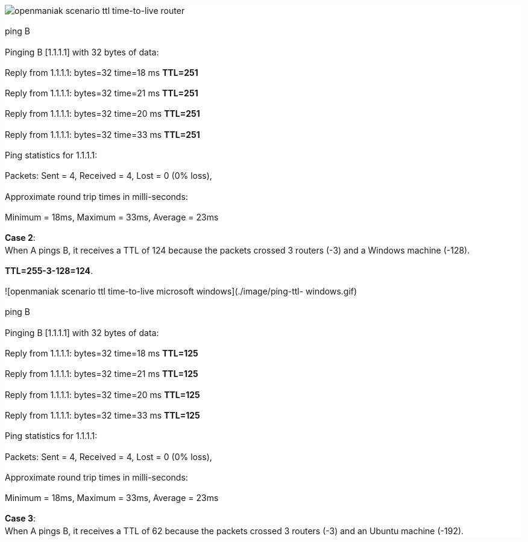 ![openmaniak scenario ttl time-to-live router](./image/ping-ttl-rtr.gif)

  
ping B

  

Pinging B [1.1.1.1] with 32 bytes of data:

  
Reply from 1.1.1.1: bytes=32 time=18 ms **TTL=251**

Reply from 1.1.1.1: bytes=32 time=21 ms **TTL=251**

Reply from 1.1.1.1: bytes=32 time=20 ms **TTL=251**

Reply from 1.1.1.1: bytes=32 time=33 ms **TTL=251**

  
Ping statistics for 1.1.1.1:

Packets: Sent = 4, Received = 4, Lost = 0 (0% loss),

Approximate round trip times in milli-seconds:

Minimum = 18ms, Maximum = 33ms, Average = 23ms

**Case 2**:  
When A pings B, it receives a TTL of 124 because the packets crossed 3 routers
(-3) and a Windows machine (-128).

**TTL=255-3-128=124**.   
  

![openmaniak scenario ttl time-to-live microsoft windows](./image/ping-ttl-
windows.gif)

  
ping B

  

Pinging B [1.1.1.1] with 32 bytes of data:

  
Reply from 1.1.1.1: bytes=32 time=18 ms **TTL=125**

Reply from 1.1.1.1: bytes=32 time=21 ms **TTL=125**

Reply from 1.1.1.1: bytes=32 time=20 ms **TTL=125**

Reply from 1.1.1.1: bytes=32 time=33 ms **TTL=125**

  
Ping statistics for 1.1.1.1:

Packets: Sent = 4, Received = 4, Lost = 0 (0% loss),

Approximate round trip times in milli-seconds:

Minimum = 18ms, Maximum = 33ms, Average = 23ms

**Case 3**:  
When A pings B, it receives a TTL of 62 because the packets crossed 3 routers
(-3) and an Ubuntu machine (-192).
